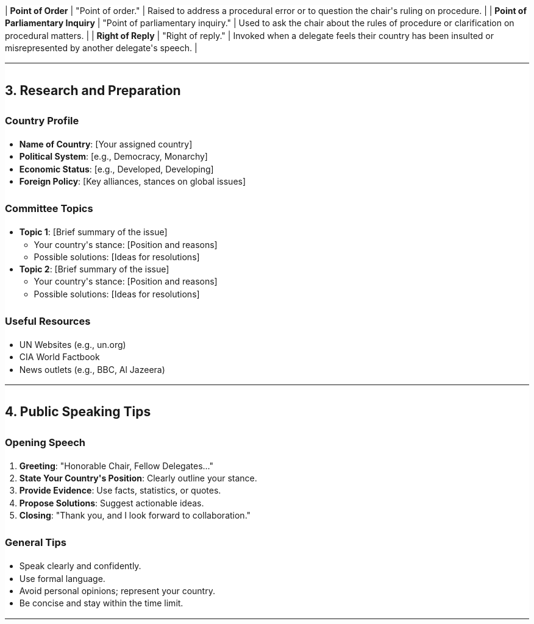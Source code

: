 | **Point of Order**                 | "Point of order."                                                                                  | Raised to address a procedural error or to question the chair's ruling on procedure.                                                                                                                                                           |
| **Point of Parliamentary Inquiry** | "Point of parliamentary inquiry."                                                                  | Used to ask the chair about the rules of procedure or clarification on procedural matters.                                                                                                                                                     |
| **Right of Reply**                 | "Right of reply."                                                                                  | Invoked when a delegate feels their country has been insulted or misrepresented by another delegate's speech.                                                                                                                                  |

---

## **3. Research and Preparation**

### Country Profile

- **Name of Country**: [Your assigned country]
- **Political System**: [e.g., Democracy, Monarchy]
- **Economic Status**: [e.g., Developed, Developing]
- **Foreign Policy**: [Key alliances, stances on global issues]

### Committee Topics

- **Topic 1**: [Brief summary of the issue]
  - Your country's stance: [Position and reasons]
  - Possible solutions: [Ideas for resolutions]
- **Topic 2**: [Brief summary of the issue]
  - Your country's stance: [Position and reasons]
  - Possible solutions: [Ideas for resolutions]

### Useful Resources

- UN Websites (e.g., un.org)
- CIA World Factbook
- News outlets (e.g., BBC, Al Jazeera)

---

## **4. Public Speaking Tips**

### Opening Speech

1. **Greeting**: "Honorable Chair, Fellow Delegates..."
2. **State Your Country's Position**: Clearly outline your stance.
3. **Provide Evidence**: Use facts, statistics, or quotes.
4. **Propose Solutions**: Suggest actionable ideas.
5. **Closing**: "Thank you, and I look forward to collaboration."

### General Tips

- Speak clearly and confidently.
- Use formal language.
- Avoid personal opinions; represent your country.
- Be concise and stay within the time limit.

---
